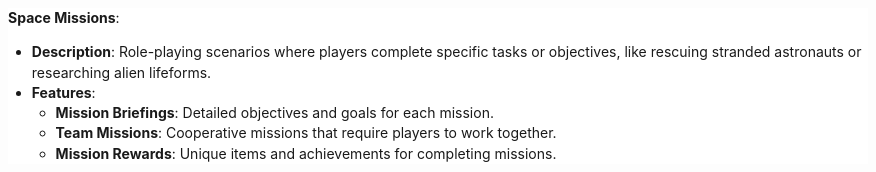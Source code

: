 **Space Missions**:
- **Description**: Role-playing scenarios where players complete specific tasks or objectives, like rescuing stranded astronauts or researching alien lifeforms.
- **Features**:
  - **Mission Briefings**: Detailed objectives and goals for each mission.
  - **Team Missions**: Cooperative missions that require players to work together.
  - **Mission Rewards**: Unique items and achievements for completing missions.